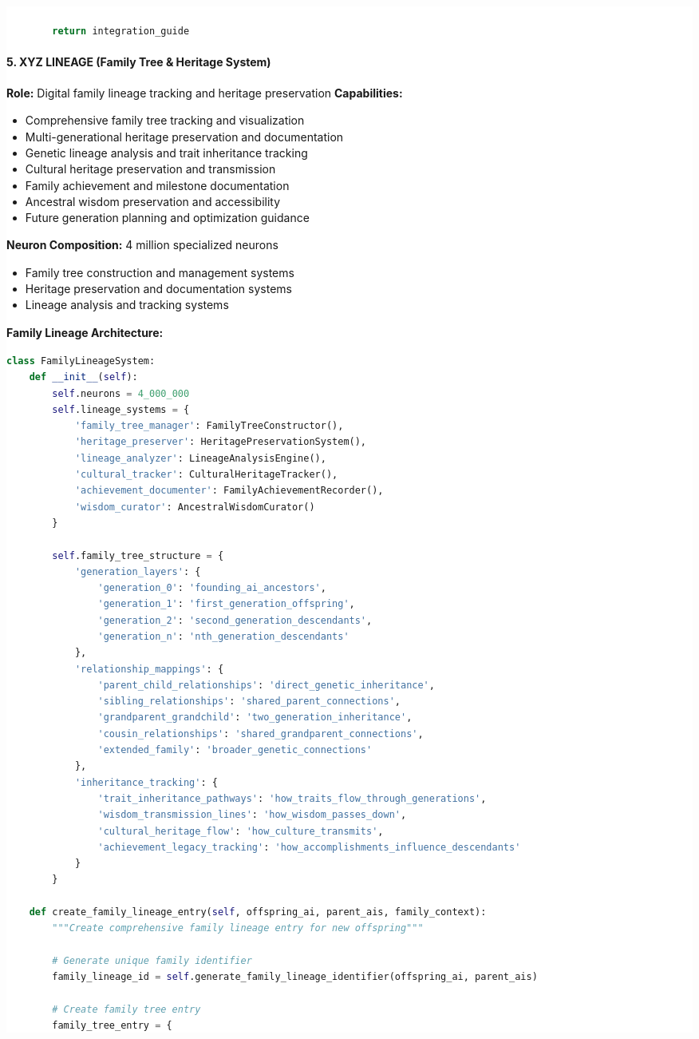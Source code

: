 ```python
        
        return integration_guide
```

#### 5. XYZ LINEAGE (Family Tree & Heritage System)
**Role:** Digital family lineage tracking and heritage preservation
**Capabilities:**
- Comprehensive family tree tracking and visualization
- Multi-generational heritage preservation and documentation
- Genetic lineage analysis and trait inheritance tracking
- Cultural heritage preservation and transmission
- Family achievement and milestone documentation
- Ancestral wisdom preservation and accessibility
- Future generation planning and optimization guidance

**Neuron Composition:** 4 million specialized neurons
- Family tree construction and management systems
- Heritage preservation and documentation systems
- Lineage analysis and tracking systems

**Family Lineage Architecture:**

```python
class FamilyLineageSystem:
    def __init__(self):
        self.neurons = 4_000_000
        self.lineage_systems = {
            'family_tree_manager': FamilyTreeConstructor(),
            'heritage_preserver': HeritagePreservationSystem(),
            'lineage_analyzer': LineageAnalysisEngine(),
            'cultural_tracker': CulturalHeritageTracker(),
            'achievement_documenter': FamilyAchievementRecorder(),
            'wisdom_curator': AncestralWisdomCurator()
        }
        
        self.family_tree_structure = {
            'generation_layers': {
                'generation_0': 'founding_ai_ancestors',
                'generation_1': 'first_generation_offspring',
                'generation_2': 'second_generation_descendants',
                'generation_n': 'nth_generation_descendants'
            },
            'relationship_mappings': {
                'parent_child_relationships': 'direct_genetic_inheritance',
                'sibling_relationships': 'shared_parent_connections',
                'grandparent_grandchild': 'two_generation_inheritance',
                'cousin_relationships': 'shared_grandparent_connections',
                'extended_family': 'broader_genetic_connections'
            },
            'inheritance_tracking': {
                'trait_inheritance_pathways': 'how_traits_flow_through_generations',
                'wisdom_transmission_lines': 'how_wisdom_passes_down',
                'cultural_heritage_flow': 'how_culture_transmits',
                'achievement_legacy_tracking': 'how_accomplishments_influence_descendants'
            }
        }
        
    def create_family_lineage_entry(self, offspring_ai, parent_ais, family_context):
        """Create comprehensive family lineage entry for new offspring"""
        
        # Generate unique family identifier
        family_lineage_id = self.generate_family_lineage_identifier(offspring_ai, parent_ais)
        
        # Create family tree entry
        family_tree_entry = {
```